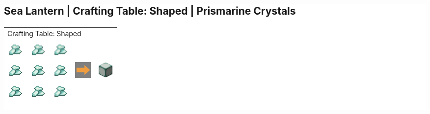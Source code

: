 



## Sea Lantern | Crafting Table: Shaped | Prismarine Crystals

<table>
	<tablebody>
		<tr>
			<td colspan="5">Crafting Table: Shaped</td>
		</tr>
		<tr>
			<td><img src="mc_icon/misc/prismarine_crystals.png"></td>
			<td><img src="mc_icon/misc/prismarine_crystals.png"></td>
			<td><img src="mc_icon/misc/prismarine_crystals.png"></td>
			<td colspan="2"></td>
		</tr>
		<tr>
			<td><img src="mc_icon/misc/prismarine_crystals.png"></td>
			<td><img src="mc_icon/misc/prismarine_crystals.png"></td>
			<td><img src="mc_icon/misc/prismarine_crystals.png"></td>
			<td><img src="mc_icon/recipes/arrow.png"></td>
			<td><img src="mc_icon/buildingBlocks/sea_lantern.png"></td>
		</tr>
		<tr>
			<td><img src="mc_icon/misc/prismarine_crystals.png"></td>
			<td><img src="mc_icon/misc/prismarine_crystals.png"></td>
			<td><img src="mc_icon/misc/prismarine_crystals.png"></td>
			<td colspan="2"></td>
		</tr>
	</tablebody>
</table>
<table>
	<tablebody>
		<tr>